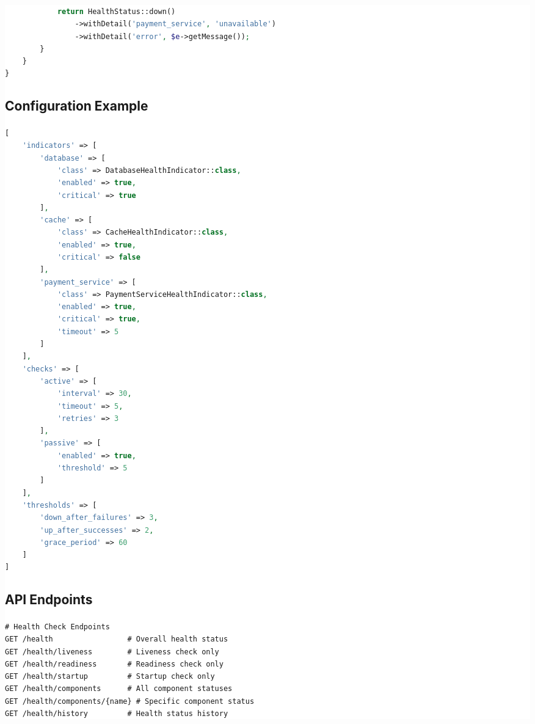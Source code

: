 ```php
            return HealthStatus::down()
                ->withDetail('payment_service', 'unavailable')
                ->withDetail('error', $e->getMessage());
        }
    }
}
```

## Configuration Example
```php
[
    'indicators' => [
        'database' => [
            'class' => DatabaseHealthIndicator::class,
            'enabled' => true,
            'critical' => true
        ],
        'cache' => [
            'class' => CacheHealthIndicator::class,
            'enabled' => true,
            'critical' => false
        ],
        'payment_service' => [
            'class' => PaymentServiceHealthIndicator::class,
            'enabled' => true,
            'critical' => true,
            'timeout' => 5
        ]
    ],
    'checks' => [
        'active' => [
            'interval' => 30,
            'timeout' => 5,
            'retries' => 3
        ],
        'passive' => [
            'enabled' => true,
            'threshold' => 5
        ]
    ],
    'thresholds' => [
        'down_after_failures' => 3,
        'up_after_successes' => 2,
        'grace_period' => 60
    ]
]
```

## API Endpoints
```
# Health Check Endpoints
GET /health                 # Overall health status
GET /health/liveness        # Liveness check only
GET /health/readiness       # Readiness check only
GET /health/startup         # Startup check only
GET /health/components      # All component statuses
GET /health/components/{name} # Specific component status
GET /health/history         # Health status history
```
